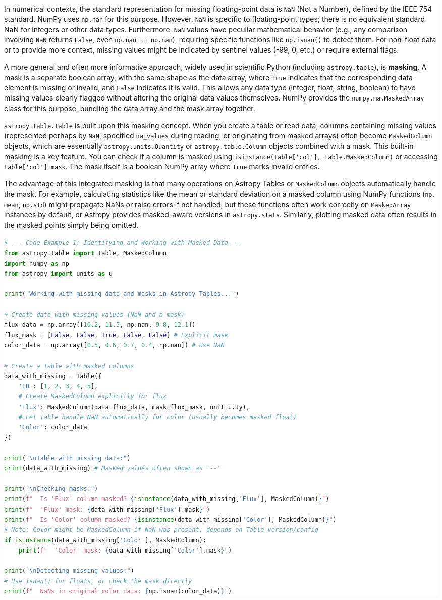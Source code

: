 In numerical contexts, the standard representation for missing floating-point data is `NaN` (Not a Number), defined by the IEEE 754 standard. NumPy uses `np.nan` for this purpose. However, `NaN` is specific to floating-point types; there is no equivalent standard NaN for integers or other data types. Furthermore, `NaN` values have peculiar mathematical behavior (e.g., any comparison involving `NaN` returns `False`, even `np.nan == np.nan`), requiring specific functions like `np.isnan()` to detect them. For non-float data or to provide more context, missing values might be indicated by sentinel values (-99, 0, etc.) or require external flags.

A more general and often more informative approach, widely used in scientific Python (including `astropy.table`), is **masking**. A mask is a separate boolean array, with the same shape as the data array, where `True` indicates that the corresponding data element is missing or invalid, and `False` indicates it is valid. This allows any data type (integer, float, string, boolean) to have missing values clearly flagged without altering the original data values themselves. NumPy provides the `numpy.ma.MaskedArray` class for this purpose, bundling the data array and the mask array together.

`astropy.table.Table` is built upon this masking concept. When you create a table or read data, columns containing missing values (represented perhaps by `NaN`, specified `na_values` during reading, or originating from masked arrays) often become `MaskedColumn` objects, which are essentially `astropy.units.Quantity` or `astropy.table.Column` objects combined with a mask. This built-in masking is a key feature. You can check if a column is masked using `isinstance(table['col'], table.MaskedColumn)` or accessing `table['col'].mask`. The mask itself is a boolean NumPy array where `True` marks invalid entries.

The advantage of this integrated masking is that many operations on Astropy Tables or `MaskedColumn` objects automatically handle the mask. For example, calculating statistics like the mean or standard deviation on a masked column using NumPy functions (`np.mean`, `np.std`) might propagate NaNs or raise errors if not handled, but these functions often work correctly on `MaskedArray` instances by default, or Astropy provides masked-aware versions in `astropy.stats`. Similarly, plotting masked data often results in the masked points simply being omitted.

```python
# --- Code Example 1: Identifying and Working with Masked Data ---
from astropy.table import Table, MaskedColumn
import numpy as np
from astropy import units as u

print("Working with missing data and masks in Astropy Tables...")

# Create data with missing values (NaN and a mask)
flux_data = np.array([10.2, 11.5, np.nan, 9.8, 12.1])
flux_mask = [False, False, True, False, False] # Explicit mask
color_data = np.array([0.5, 0.6, 0.7, 0.4, np.nan]) # Use NaN

# Create a Table with masked columns
data_with_missing = Table({
    'ID': [1, 2, 3, 4, 5],
    # Create MaskedColumn explicitly for flux
    'Flux': MaskedColumn(data=flux_data, mask=flux_mask, unit=u.Jy), 
    # Let Table handle NaN automatically for color (usually becomes masked float)
    'Color': color_data 
})

print("\nTable with missing data:")
print(data_with_missing) # Masked values often shown as '--'

print("\nChecking masks:")
print(f"  Is 'Flux' column masked? {isinstance(data_with_missing['Flux'], MaskedColumn)}")
print(f"  'Flux' mask: {data_with_missing['Flux'].mask}")
print(f"  Is 'Color' column masked? {isinstance(data_with_missing['Color'], MaskedColumn)}")
# Note: Color might be MaskedColumn if NaN was present, depends on Table version/config
if isinstance(data_with_missing['Color'], MaskedColumn):
    print(f"  'Color' mask: {data_with_missing['Color'].mask}")

print("\nDetecting missing values:")
# Use isnan() for floats, or check the mask directly
print(f"  NaNs in original color data: {np.isnan(color_data)}")
```